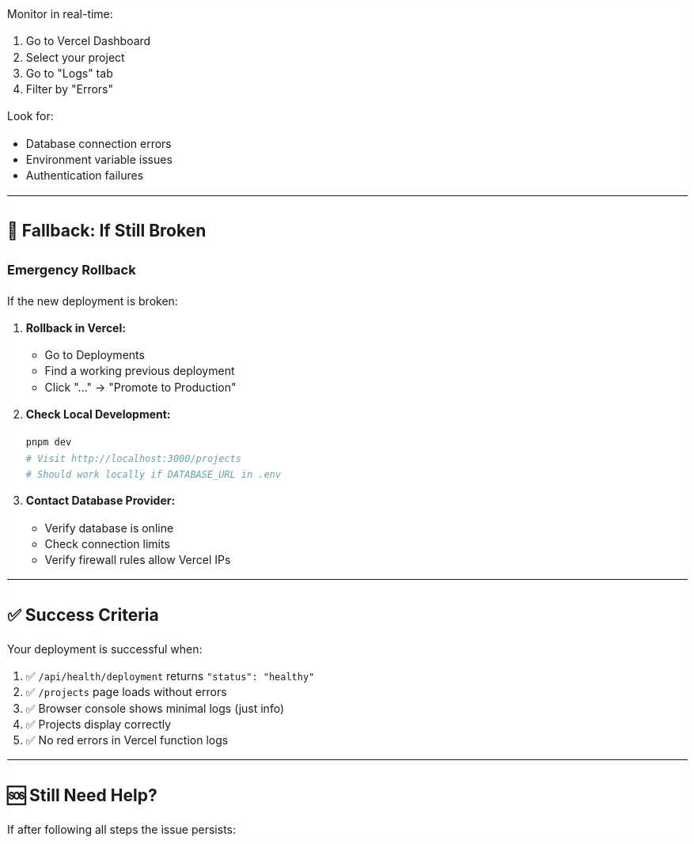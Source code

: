 Monitor in real-time:
1. Go to Vercel Dashboard
2. Select your project
3. Go to "Logs" tab
4. Filter by "Errors"

Look for:
- Database connection errors
- Environment variable issues
- Authentication failures

---

## 🔄 Fallback: If Still Broken

### Emergency Rollback

If the new deployment is broken:

1. **Rollback in Vercel:**
   - Go to Deployments
   - Find a working previous deployment
   - Click "..." → "Promote to Production"

2. **Check Local Development:**
   ```bash
   pnpm dev
   # Visit http://localhost:3000/projects
   # Should work locally if DATABASE_URL in .env
   ```

3. **Contact Database Provider:**
   - Verify database is online
   - Check connection limits
   - Verify firewall rules allow Vercel IPs

---

## ✅ Success Criteria

Your deployment is successful when:

1. ✅ `/api/health/deployment` returns `"status": "healthy"`
2. ✅ `/projects` page loads without errors
3. ✅ Browser console shows minimal logs (just info)
4. ✅ Projects display correctly
5. ✅ No red errors in Vercel function logs

---

## 🆘 Still Need Help?

If after following all steps the issue persists:

